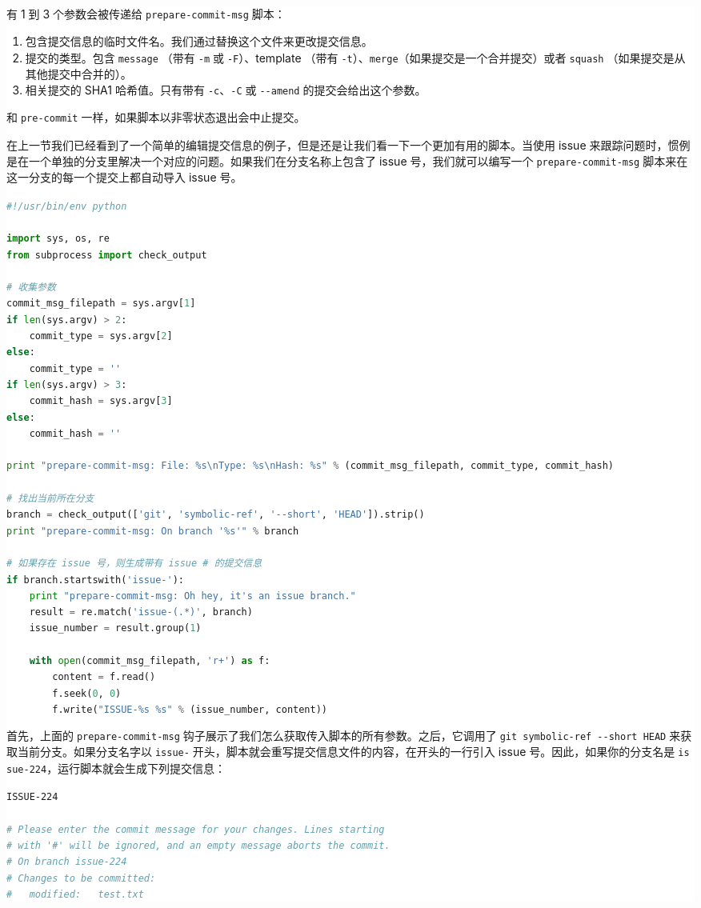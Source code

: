 有 1 到 3 个参数会被传递给 `prepare-commit-msg` 脚本：

1. 包含提交信息的临时文件名。我们通过替换这个文件来更改提交信息。
2. 提交的类型。包含 `message` （带有 `-m` 或 `-F`）、template （带有 `-t`）、`merge`（如果提交是一个合并提交）或者 `squash` （如果提交是从其他提交中合并的）。
3. 相关提交的 SHA1 哈希值。只有带有 `-c`、`-C` 或 `--amend` 的提交会给出这个参数。

和 `pre-commit` 一样，如果脚本以非零状态退出会中止提交。

在上一节我们已经看到了一个简单的编辑提交信息的例子，但是还是让我们看一下一个更加有用的脚本。当使用 issue 来跟踪问题时，惯例是在一个单独的分支里解决一个对应的问题。如果我们在分支名称上包含了 issue 号，我们就可以编写一个 `prepare-commit-msg` 脚本来在这一分支的每一个提交上都自动导入 issue 号。

```python
#!/usr/bin/env python

import sys, os, re
from subprocess import check_output

# 收集参数
commit_msg_filepath = sys.argv[1]
if len(sys.argv) > 2:
    commit_type = sys.argv[2]
else:
    commit_type = ''
if len(sys.argv) > 3:
    commit_hash = sys.argv[3]
else:
    commit_hash = ''

print "prepare-commit-msg: File: %s\nType: %s\nHash: %s" % (commit_msg_filepath, commit_type, commit_hash)

# 找出当前所在分支
branch = check_output(['git', 'symbolic-ref', '--short', 'HEAD']).strip()
print "prepare-commit-msg: On branch '%s'" % branch

# 如果存在 issue 号，则生成带有 issue # 的提交信息
if branch.startswith('issue-'):
    print "prepare-commit-msg: Oh hey, it's an issue branch."
    result = re.match('issue-(.*)', branch)
    issue_number = result.group(1)

    with open(commit_msg_filepath, 'r+') as f:
        content = f.read()
        f.seek(0, 0)
        f.write("ISSUE-%s %s" % (issue_number, content))
```

首先，上面的 `prepare-commit-msg` 钩子展示了我们怎么获取传入脚本的所有参数。之后，它调用了 `git symbolic-ref --short HEAD` 来获取当前分支。如果分支名字以 `issue-` 开头，脚本就会重写提交信息文件的内容，在开头的一行引入 issue 号。因此，如果你的分支名是 `issue-224`，运行脚本就会生成下列提交信息：

```bash
ISSUE-224 

# Please enter the commit message for your changes. Lines starting 
# with '#' will be ignored, and an empty message aborts the commit. 
# On branch issue-224 
# Changes to be committed: 
#   modified:   test.txt
```


[1]: #note-1
[2]: #note-2
